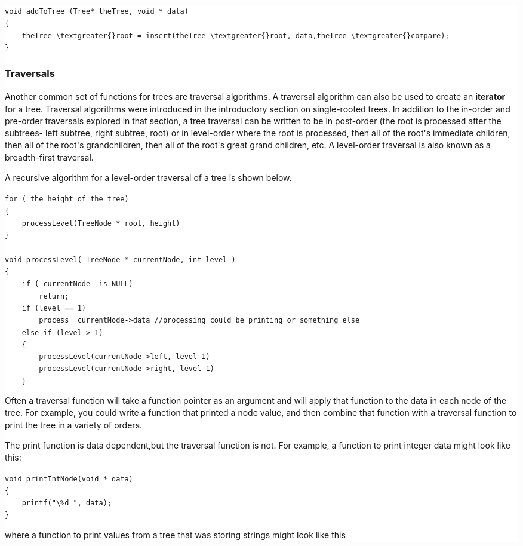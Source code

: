     void addToTree (Tree* theTree, void * data)
    {
        theTree-\textgreater{}root = insert(theTree-\textgreater{}root, data,theTree-\textgreater{}compare);
    }

### Traversals

Another common set of functions for trees are traversal algorithms. A
traversal algorithm can also be used to create an **iterator** for a
tree. Traversal algorithms were introduced in the introductory section
on single-rooted trees. In addition to the in-order and pre-order
traversals explored in that section, a tree traversal can be written to
be in post-order (the root is processed after the subtrees- left
subtree, right subtree, root) or in level-order where the root is
processed, then all of the root's immediate children, then all of the
root's grandchildren, then all of the root's great grand children, etc.
A level-order traversal is also known as a breadth-first traversal.

A recursive algorithm for a level-order traversal of a tree is shown
below.

    for ( the height of the tree)
    {
        processLevel(TreeNode * root, height)
    }

    void processLevel( TreeNode * currentNode, int level )
    {
        if ( currentNode  is NULL)
            return;
        if (level == 1)
            process  currentNode->data //processing could be printing or something else
        else if (level > 1)
        {
            processLevel(currentNode->left, level-1)
            processLevel(currentNode->right, level-1)
        }

Often a traversal function will take a function pointer as an argument
and will apply that function to the data in each node of the tree. For
example, you could write a function that printed a node value, and then
combine that function with a traversal function to print the tree in a
variety of orders.

The print function is data dependent,but the traversal function is not.
For example, a function to print integer data might look like this:

    void printIntNode(void * data)
    {
        printf("\%d ", data);
    }

where a function to print values from a tree that was storing strings
might look like this
